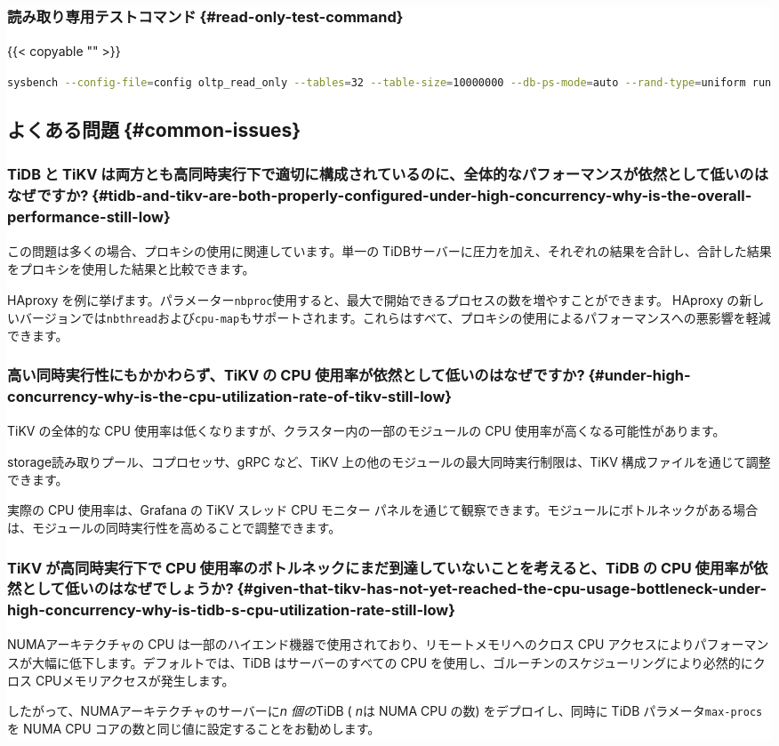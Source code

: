 ### 読み取り専用テストコマンド {#read-only-test-command}

{{< copyable "" >}}

```bash
sysbench --config-file=config oltp_read_only --tables=32 --table-size=10000000 --db-ps-mode=auto --rand-type=uniform run
```

## よくある問題 {#common-issues}

### TiDB と TiKV は両方とも高同時実行下で適切に構成されているのに、全体的なパフォーマンスが依然として低いのはなぜですか? {#tidb-and-tikv-are-both-properly-configured-under-high-concurrency-why-is-the-overall-performance-still-low}

この問題は多くの場合、プロキシの使用に関連しています。単一の TiDBサーバーに圧力を加え、それぞれの結果を合計し、合計した結果をプロキシを使用した結果と比較できます。

HAproxy を例に挙げます。パラメーター`nbproc`使用すると、最大で開始できるプロセスの数を増やすことができます。 HAproxy の新しいバージョンでは`nbthread`および`cpu-map`もサポートされます。これらはすべて、プロキシの使用によるパフォーマンスへの悪影響を軽減できます。

### 高い同時実行性にもかかわらず、TiKV の CPU 使用率が依然として低いのはなぜですか? {#under-high-concurrency-why-is-the-cpu-utilization-rate-of-tikv-still-low}

TiKV の全体的な CPU 使用率は低くなりますが、クラスター内の一部のモジュールの CPU 使用率が高くなる可能性があります。

storage読み取りプール、コプロセッサ、gRPC など、TiKV 上の他のモジュールの最大同時実行制限は、TiKV 構成ファイルを通じて調整できます。

実際の CPU 使用率は、Grafana の TiKV スレッド CPU モニター パネルを通じて観察できます。モジュールにボトルネックがある場合は、モジュールの同時実行性を高めることで調整できます。

### TiKV が高同時実行下で CPU 使用率のボトルネックにまだ到達していないことを考えると、TiDB の CPU 使用率が依然として低いのはなぜでしょうか? {#given-that-tikv-has-not-yet-reached-the-cpu-usage-bottleneck-under-high-concurrency-why-is-tidb-s-cpu-utilization-rate-still-low}

NUMAアーキテクチャの CPU は一部のハイエンド機器で使用されており、リモートメモリへのクロス CPU アクセスによりパフォーマンスが大幅に低下します。デフォルトでは、TiDB はサーバーのすべての CPU を使用し、ゴルーチンのスケジューリングにより必然的にクロス CPUメモリアクセスが発生します。

したがって、NUMAアーキテクチャのサーバーに*n 個の*TiDB ( *n*は NUMA CPU の数) をデプロイし、同時に TiDB パラメータ`max-procs`を NUMA CPU コアの数と同じ値に設定することをお勧めします。
